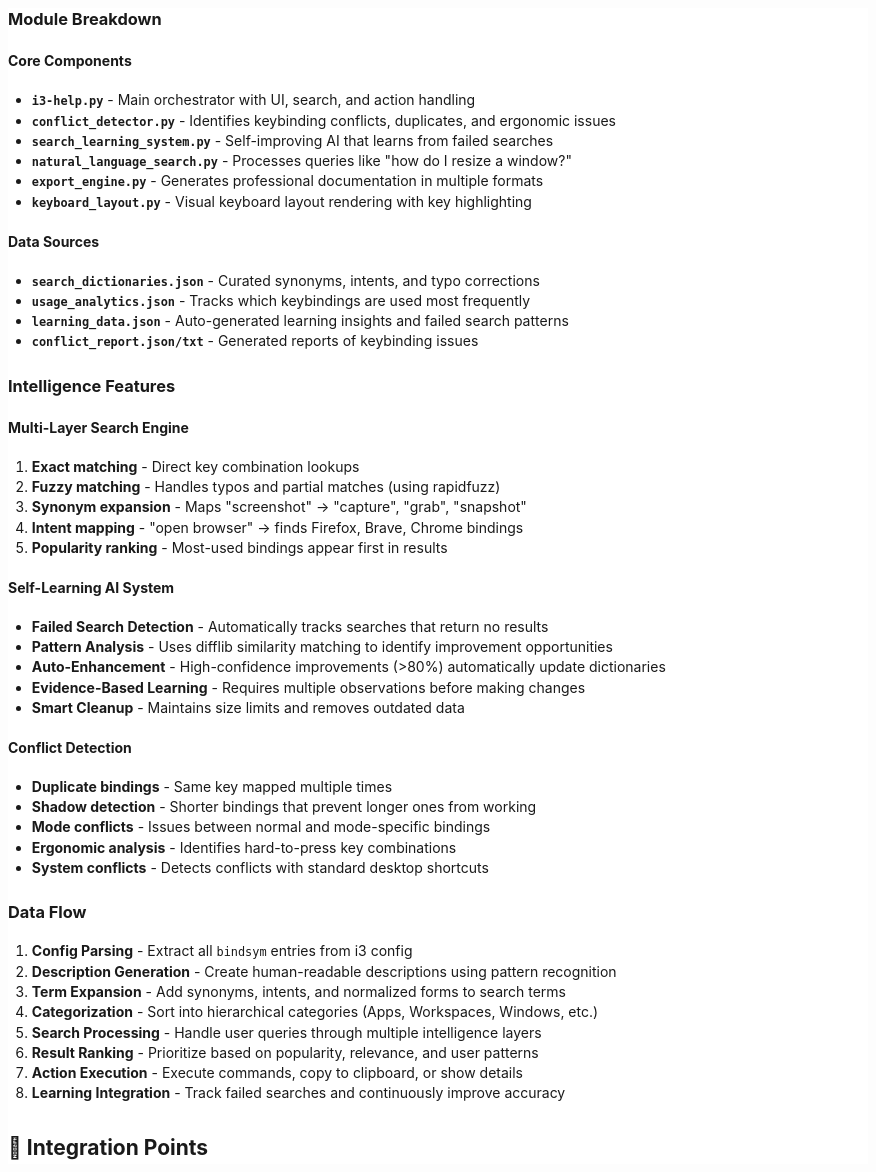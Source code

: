 ### Module Breakdown

#### Core Components
- **`i3-help.py`** - Main orchestrator with UI, search, and action handling
- **`conflict_detector.py`** - Identifies keybinding conflicts, duplicates, and ergonomic issues
- **`search_learning_system.py`** - Self-improving AI that learns from failed searches
- **`natural_language_search.py`** - Processes queries like "how do I resize a window?"
- **`export_engine.py`** - Generates professional documentation in multiple formats
- **`keyboard_layout.py`** - Visual keyboard layout rendering with key highlighting

#### Data Sources
- **`search_dictionaries.json`** - Curated synonyms, intents, and typo corrections
- **`usage_analytics.json`** - Tracks which keybindings are used most frequently
- **`learning_data.json`** - Auto-generated learning insights and failed search patterns
- **`conflict_report.json/txt`** - Generated reports of keybinding issues

### Intelligence Features

#### Multi-Layer Search Engine
1. **Exact matching** - Direct key combination lookups
2. **Fuzzy matching** - Handles typos and partial matches (using rapidfuzz)
3. **Synonym expansion** - Maps "screenshot" → "capture", "grab", "snapshot"
4. **Intent mapping** - "open browser" → finds Firefox, Brave, Chrome bindings
5. **Popularity ranking** - Most-used bindings appear first in results

#### Self-Learning AI System
- **Failed Search Detection** - Automatically tracks searches that return no results
- **Pattern Analysis** - Uses difflib similarity matching to identify improvement opportunities
- **Auto-Enhancement** - High-confidence improvements (>80%) automatically update dictionaries
- **Evidence-Based Learning** - Requires multiple observations before making changes
- **Smart Cleanup** - Maintains size limits and removes outdated data

#### Conflict Detection
- **Duplicate bindings** - Same key mapped multiple times
- **Shadow detection** - Shorter bindings that prevent longer ones from working
- **Mode conflicts** - Issues between normal and mode-specific bindings
- **Ergonomic analysis** - Identifies hard-to-press key combinations
- **System conflicts** - Detects conflicts with standard desktop shortcuts

### Data Flow

1. **Config Parsing** - Extract all `bindsym` entries from i3 config
2. **Description Generation** - Create human-readable descriptions using pattern recognition
3. **Term Expansion** - Add synonyms, intents, and normalized forms to search terms
4. **Categorization** - Sort into hierarchical categories (Apps, Workspaces, Windows, etc.)
5. **Search Processing** - Handle user queries through multiple intelligence layers
6. **Result Ranking** - Prioritize based on popularity, relevance, and user patterns
7. **Action Execution** - Execute commands, copy to clipboard, or show details
8. **Learning Integration** - Track failed searches and continuously improve accuracy

## 🔗 Integration Points
